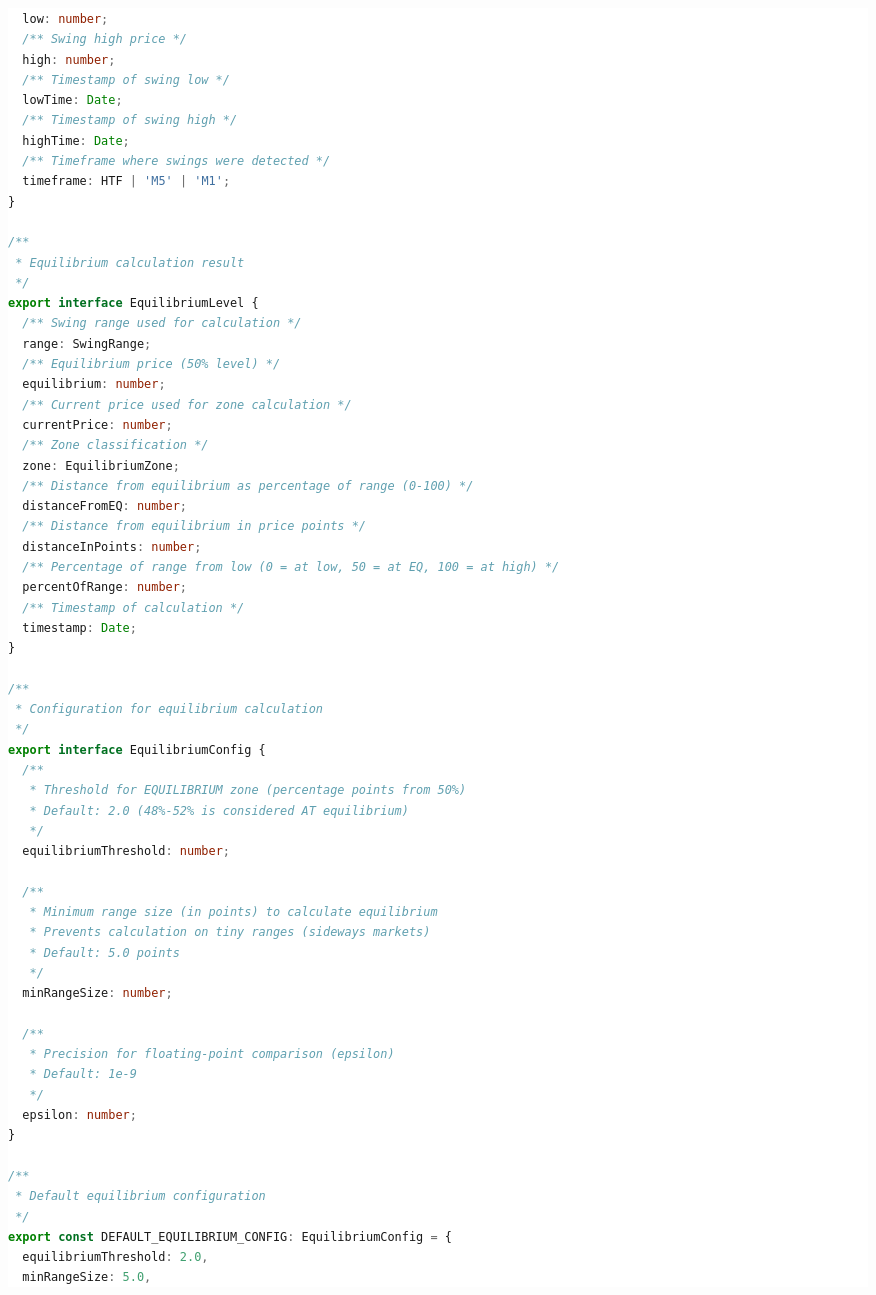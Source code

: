 ```typescript
  low: number;
  /** Swing high price */
  high: number;
  /** Timestamp of swing low */
  lowTime: Date;
  /** Timestamp of swing high */
  highTime: Date;
  /** Timeframe where swings were detected */
  timeframe: HTF | 'M5' | 'M1';
}

/**
 * Equilibrium calculation result
 */
export interface EquilibriumLevel {
  /** Swing range used for calculation */
  range: SwingRange;
  /** Equilibrium price (50% level) */
  equilibrium: number;
  /** Current price used for zone calculation */
  currentPrice: number;
  /** Zone classification */
  zone: EquilibriumZone;
  /** Distance from equilibrium as percentage of range (0-100) */
  distanceFromEQ: number;
  /** Distance from equilibrium in price points */
  distanceInPoints: number;
  /** Percentage of range from low (0 = at low, 50 = at EQ, 100 = at high) */
  percentOfRange: number;
  /** Timestamp of calculation */
  timestamp: Date;
}

/**
 * Configuration for equilibrium calculation
 */
export interface EquilibriumConfig {
  /**
   * Threshold for EQUILIBRIUM zone (percentage points from 50%)
   * Default: 2.0 (48%-52% is considered AT equilibrium)
   */
  equilibriumThreshold: number;

  /**
   * Minimum range size (in points) to calculate equilibrium
   * Prevents calculation on tiny ranges (sideways markets)
   * Default: 5.0 points
   */
  minRangeSize: number;

  /**
   * Precision for floating-point comparison (epsilon)
   * Default: 1e-9
   */
  epsilon: number;
}

/**
 * Default equilibrium configuration
 */
export const DEFAULT_EQUILIBRIUM_CONFIG: EquilibriumConfig = {
  equilibriumThreshold: 2.0,
  minRangeSize: 5.0,
```